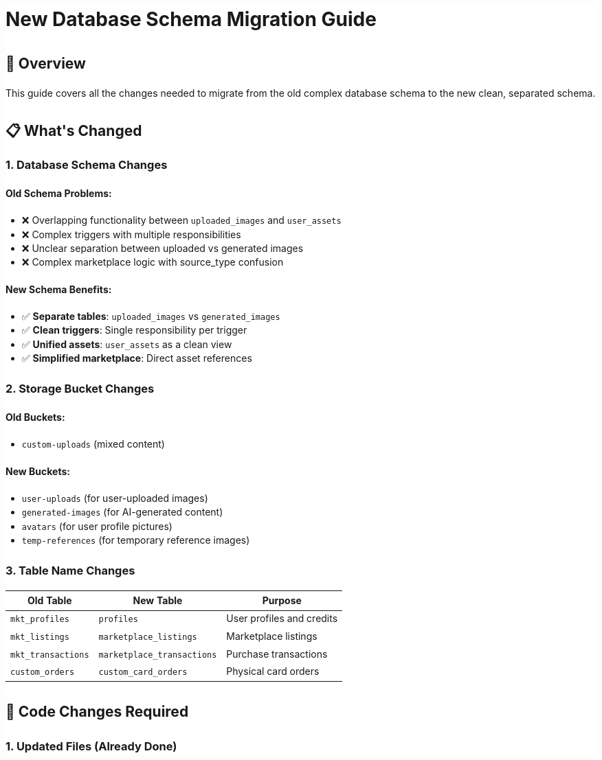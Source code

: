# New Database Schema Migration Guide

## 🎯 **Overview**

This guide covers all the changes needed to migrate from the old complex database schema to the new clean, separated schema.

## 📋 **What's Changed**

### **1. Database Schema Changes**

#### **Old Schema Problems:**
- ❌ Overlapping functionality between `uploaded_images` and `user_assets`
- ❌ Complex triggers with multiple responsibilities
- ❌ Unclear separation between uploaded vs generated images
- ❌ Complex marketplace logic with source_type confusion

#### **New Schema Benefits:**
- ✅ **Separate tables**: `uploaded_images` vs `generated_images`
- ✅ **Clean triggers**: Single responsibility per trigger
- ✅ **Unified assets**: `user_assets` as a clean view
- ✅ **Simplified marketplace**: Direct asset references

### **2. Storage Bucket Changes**

#### **Old Buckets:**
- `custom-uploads` (mixed content)

#### **New Buckets:**
- `user-uploads` (for user-uploaded images)
- `generated-images` (for AI-generated content)
- `avatars` (for user profile pictures)
- `temp-references` (for temporary reference images)

### **3. Table Name Changes**

| Old Table | New Table | Purpose |
|-----------|-----------|---------|
| `mkt_profiles` | `profiles` | User profiles and credits |
| `mkt_listings` | `marketplace_listings` | Marketplace listings |
| `mkt_transactions` | `marketplace_transactions` | Purchase transactions |
| `custom_orders` | `custom_card_orders` | Physical card orders |

## 🔧 **Code Changes Required**

### **1. Updated Files (Already Done)**
